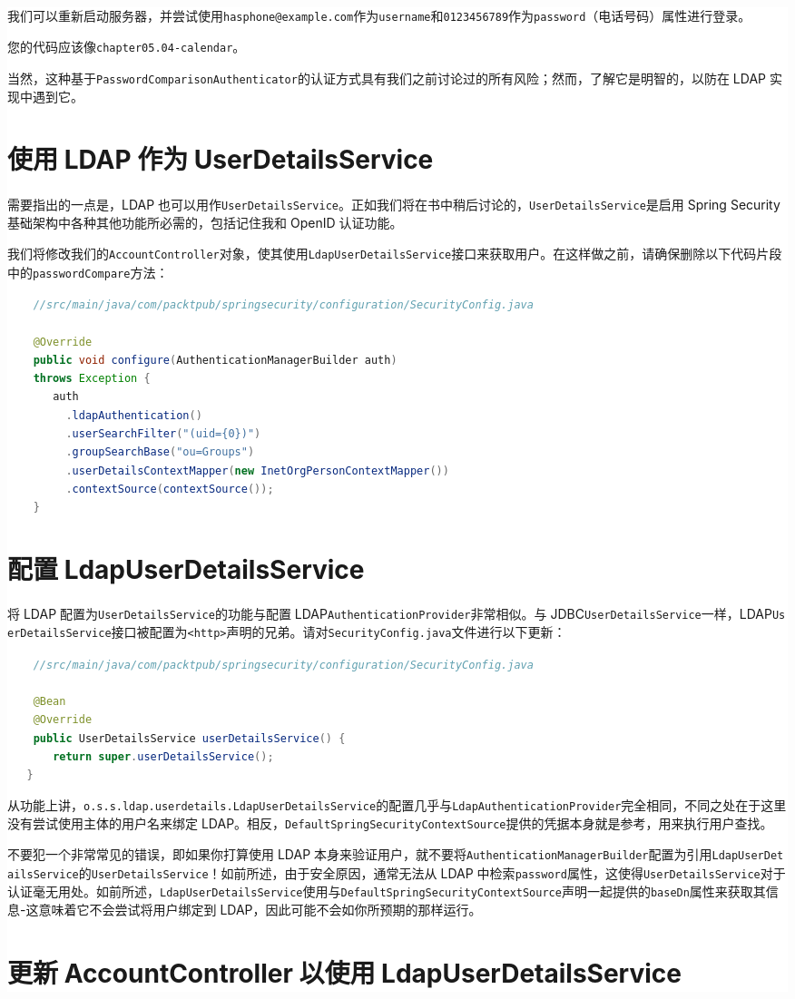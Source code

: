 我们可以重新启动服务器，并尝试使用`hasphone@example.com`作为`username`和`0123456789`作为`password`（电话号码）属性进行登录。

您的代码应该像`chapter05.04-calendar`。

当然，这种基于`PasswordComparisonAuthenticator`的认证方式具有我们之前讨论过的所有风险；然而，了解它是明智的，以防在 LDAP 实现中遇到它。

# 使用 LDAP 作为 UserDetailsService

需要指出的一点是，LDAP 也可以用作`UserDetailsService`。正如我们将在书中稍后讨论的，`UserDetailsService`是启用 Spring Security 基础架构中各种其他功能所必需的，包括记住我和 OpenID 认证功能。

我们将修改我们的`AccountController`对象，使其使用`LdapUserDetailsService`接口来获取用户。在这样做之前，请确保删除以下代码片段中的`passwordCompare`方法：

```java
    //src/main/java/com/packtpub/springsecurity/configuration/SecurityConfig.java

    @Override
    public void configure(AuthenticationManagerBuilder auth)
    throws Exception {
       auth
         .ldapAuthentication()
         .userSearchFilter("(uid={0})")
         .groupSearchBase("ou=Groups")
         .userDetailsContextMapper(new InetOrgPersonContextMapper())
         .contextSource(contextSource());
    }
```

# 配置 LdapUserDetailsService

将 LDAP 配置为`UserDetailsService`的功能与配置 LDAP`AuthenticationProvider`非常相似。与 JDBC`UserDetailsService`一样，LDAP`UserDetailsService`接口被配置为`<http>`声明的兄弟。请对`SecurityConfig.java`文件进行以下更新：

```java
    //src/main/java/com/packtpub/springsecurity/configuration/SecurityConfig.java

    @Bean
    @Override
    public UserDetailsService userDetailsService() {
       return super.userDetailsService();
   }
```

从功能上讲，`o.s.s.ldap.userdetails.LdapUserDetailsService`的配置几乎与`LdapAuthenticationProvider`完全相同，不同之处在于这里没有尝试使用主体的用户名来绑定 LDAP。相反，`DefaultSpringSecurityContextSource`提供的凭据本身就是参考，用来执行用户查找。

不要犯一个非常常见的错误，即如果你打算使用 LDAP 本身来验证用户，就不要将`AuthenticationManagerBuilder`配置为引用`LdapUserDetailsService`的`UserDetailsService`！如前所述，由于安全原因，通常无法从 LDAP 中检索`password`属性，这使得`UserDetailsService`对于认证毫无用处。如前所述，`LdapUserDetailsService`使用与`DefaultSpringSecurityContextSource`声明一起提供的`baseDn`属性来获取其信息-这意味着它不会尝试将用户绑定到 LDAP，因此可能不会如你所预期的那样运行。

# 更新 AccountController 以使用 LdapUserDetailsService
